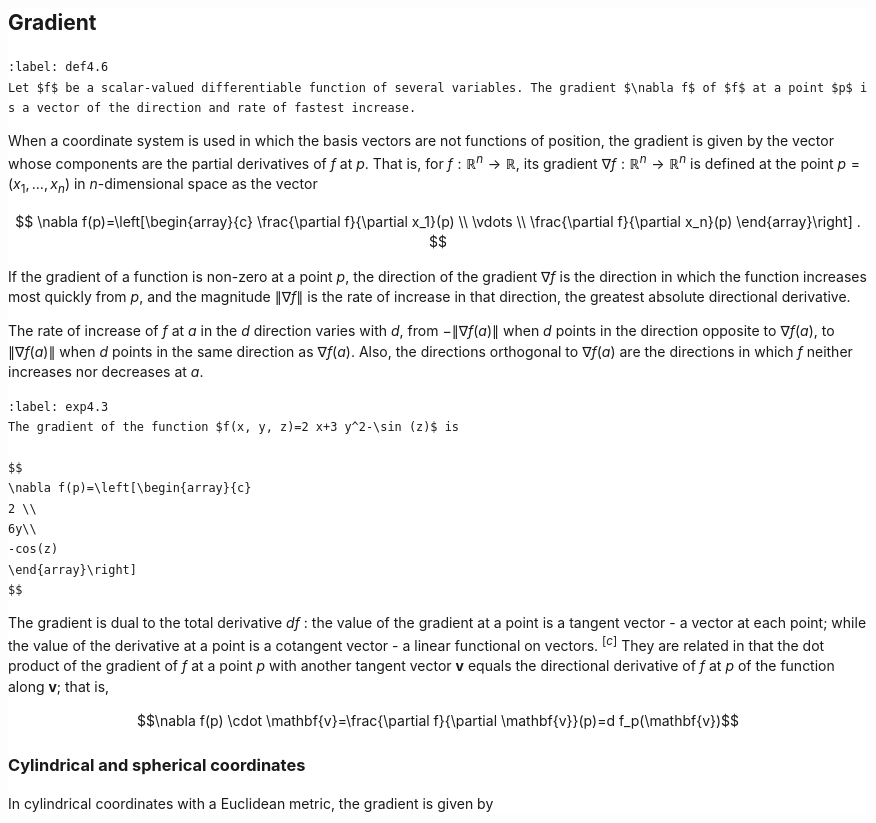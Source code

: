 ## Gradient

````{prf:definition} Gradient
:label: def4.6
Let $f$ be a scalar-valued differentiable function of several variables. The gradient $\nabla f$ of $f$ at a point $p$ is a vector of the direction and rate of fastest increase. 
````

When a coordinate system is used in which the basis vectors are not functions of position, the gradient is given by the vector whose components are the partial derivatives of $f$ at $p$. That is, for $f: \mathbb{R}^n \rightarrow \mathbb{R}$, its gradient $\nabla f: \mathbb{R}^n \rightarrow \mathbb{R}^n$ is defined at the point $p=\left(x_1, \ldots, x_n\right)$ in $n$-dimensional space as the vector

$$
\nabla f(p)=\left[\begin{array}{c}
\frac{\partial f}{\partial x_1}(p) \\
\vdots \\
\frac{\partial f}{\partial x_n}(p)
\end{array}\right] .
$$

If the gradient of a function is non-zero at a point $p$, the direction of the gradient $\nabla f$ is the direction in which the function increases most quickly from $p$, and the magnitude $\|\nabla f\|$ is the rate of increase in that direction, the greatest absolute directional derivative. 

The rate of increase of $f$ at $a$ in the $d$ direction varies with $d$, from $-\|\nabla f(a)\|$ when $d$ points in the direction opposite to $\nabla f(a)$, to $\|\nabla f(a)\|$ when $d$ points in the same direction as $\nabla f(a)$. Also, the directions orthogonal to $\nabla f(a)$ are the directions in which $f$ neither increases nor decreases at $a$.

````{prf:example}
:label: exp4.3
The gradient of the function $f(x, y, z)=2 x+3 y^2-\sin (z)$ is

$$
\nabla f(p)=\left[\begin{array}{c}
2 \\
6y\\
-cos(z)
\end{array}\right]
$$
````

The gradient is dual to the total derivative $d f$ : the value of the gradient at a point is a tangent vector - a vector at each point; while the value of the derivative at a point is a cotangent vector - a linear functional on vectors. ${ }^{[c]}$ They are related in that the dot product of the gradient of $f$ at a point $p$ with another tangent vector $\mathbf{v}$ equals the directional derivative of $f$ at $p$ of the function along $\mathbf{v}$; that is, 

$$\nabla f(p) \cdot \mathbf{v}=\frac{\partial f}{\partial \mathbf{v}}(p)=d f_p(\mathbf{v})$$



### Cylindrical and spherical coordinates
In cylindrical coordinates with a Euclidean metric, the gradient is given by
